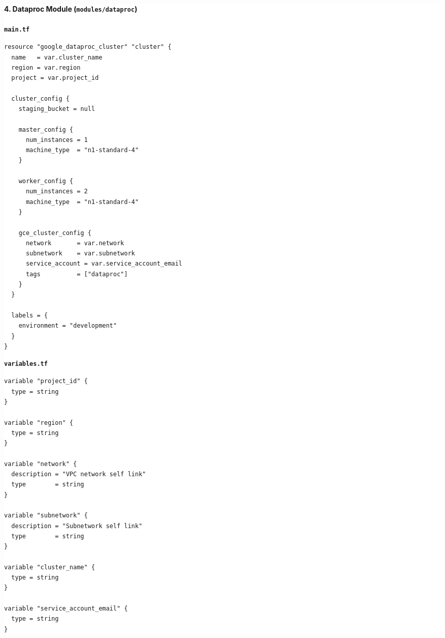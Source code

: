 #### **4. Dataproc Module (`modules/dataproc`)**  
   
**`main.tf`**  
   
```hcl  
resource "google_dataproc_cluster" "cluster" {  
  name   = var.cluster_name  
  region = var.region  
  project = var.project_id  
  
  cluster_config {  
    staging_bucket = null  
  
    master_config {  
      num_instances = 1  
      machine_type  = "n1-standard-4"  
    }  
  
    worker_config {  
      num_instances = 2  
      machine_type  = "n1-standard-4"  
    }  
  
    gce_cluster_config {  
      network       = var.network  
      subnetwork    = var.subnetwork  
      service_account = var.service_account_email  
      tags          = ["dataproc"]  
    }  
  }  
  
  labels = {  
    environment = "development"  
  }  
}  
```  
   
**`variables.tf`**  
   
```hcl  
variable "project_id" {  
  type = string  
}  
   
variable "region" {  
  type = string  
}  
   
variable "network" {  
  description = "VPC network self link"  
  type        = string  
}  
   
variable "subnetwork" {  
  description = "Subnetwork self link"  
  type        = string  
}  
   
variable "cluster_name" {  
  type = string  
}  
   
variable "service_account_email" {  
  type = string  
}  
```  